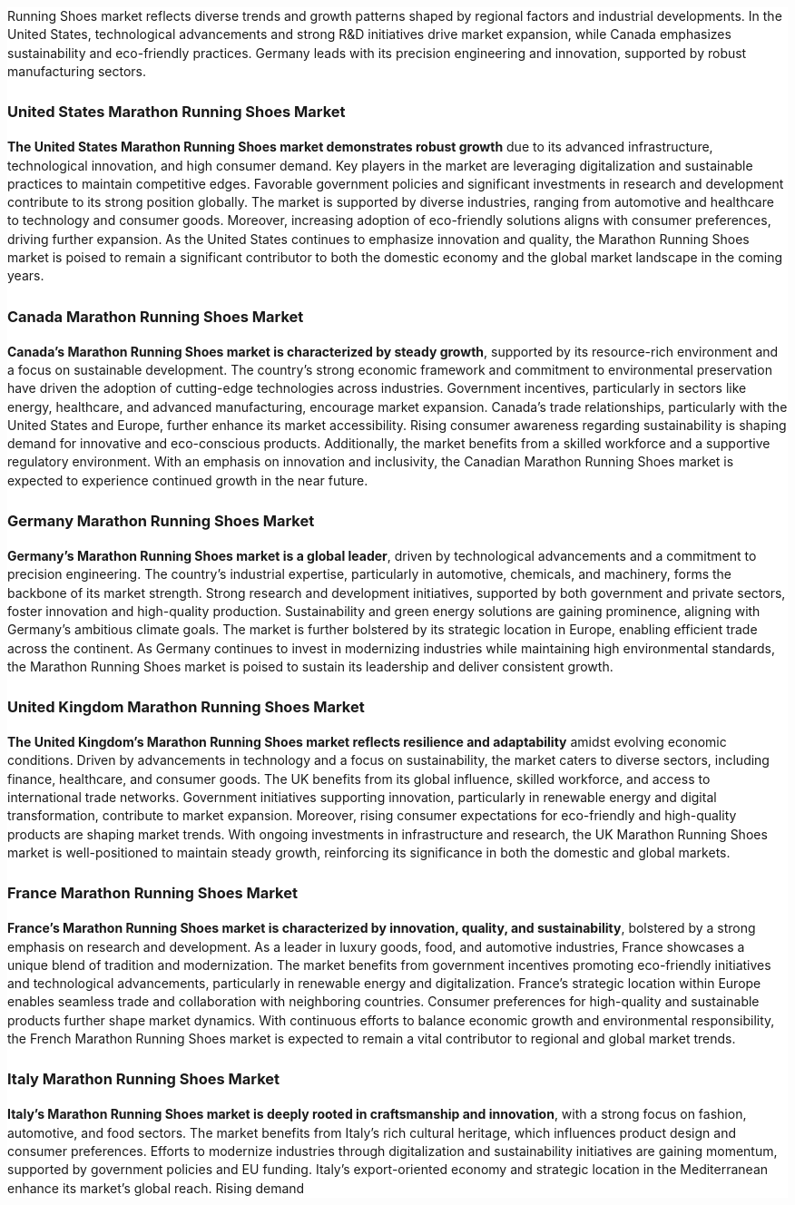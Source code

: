 Running Shoes market reflects diverse trends and growth patterns shaped by regional factors and industrial developments. In the United States, technological advancements and strong R&amp;D initiatives drive market expansion, while Canada emphasizes sustainability and eco-friendly practices. Germany leads with its precision engineering and innovation, supported by robust manufacturing sectors.</span></em></p></blockquote><h3><strong>United States Marathon Running Shoes Market</strong></h3><p><strong>The United States Marathon Running Shoes market demonstrates robust growth</strong> due to its advanced infrastructure, technological innovation, and high consumer demand. Key players in the market are leveraging digitalization and sustainable practices to maintain competitive edges. Favorable government policies and significant investments in research and development contribute to its strong position globally. The market is supported by diverse industries, ranging from automotive and healthcare to technology and consumer goods. Moreover, increasing adoption of eco-friendly solutions aligns with consumer preferences, driving further expansion. As the United States continues to emphasize innovation and quality, the Marathon Running Shoes market is poised to remain a significant contributor to both the domestic economy and the global market landscape in the coming years.</p><h3><strong>Canada Marathon Running Shoes Market</strong></h3><p><strong>Canada&rsquo;s Marathon Running Shoes market is characterized by steady growth</strong>, supported by its resource-rich environment and a focus on sustainable development. The country&rsquo;s strong economic framework and commitment to environmental preservation have driven the adoption of cutting-edge technologies across industries. Government incentives, particularly in sectors like energy, healthcare, and advanced manufacturing, encourage market expansion. Canada&rsquo;s trade relationships, particularly with the United States and Europe, further enhance its market accessibility. Rising consumer awareness regarding sustainability is shaping demand for innovative and eco-conscious products. Additionally, the market benefits from a skilled workforce and a supportive regulatory environment. With an emphasis on innovation and inclusivity, the Canadian Marathon Running Shoes market is expected to experience continued growth in the near future.</p><h3><strong>Germany Marathon Running Shoes Market</strong></h3><p><strong>Germany&rsquo;s Marathon Running Shoes market is a global leader</strong>, driven by technological advancements and a commitment to precision engineering. The country&rsquo;s industrial expertise, particularly in automotive, chemicals, and machinery, forms the backbone of its market strength. Strong research and development initiatives, supported by both government and private sectors, foster innovation and high-quality production. Sustainability and green energy solutions are gaining prominence, aligning with Germany&rsquo;s ambitious climate goals. The market is further bolstered by its strategic location in Europe, enabling efficient trade across the continent. As Germany continues to invest in modernizing industries while maintaining high environmental standards, the Marathon Running Shoes market is poised to sustain its leadership and deliver consistent growth.</p><h3><strong>United Kingdom Marathon Running Shoes Market</strong></h3><p><strong>The United Kingdom&rsquo;s Marathon Running Shoes market reflects resilience and adaptability</strong> amidst evolving economic conditions. Driven by advancements in technology and a focus on sustainability, the market caters to diverse sectors, including finance, healthcare, and consumer goods. The UK benefits from its global influence, skilled workforce, and access to international trade networks. Government initiatives supporting innovation, particularly in renewable energy and digital transformation, contribute to market expansion. Moreover, rising consumer expectations for eco-friendly and high-quality products are shaping market trends. With ongoing investments in infrastructure and research, the UK Marathon Running Shoes market is well-positioned to maintain steady growth, reinforcing its significance in both the domestic and global markets.</p><h3><strong>France Marathon Running Shoes Market</strong></h3><p><strong>France&rsquo;s Marathon Running Shoes market is characterized by innovation, quality, and sustainability</strong>, bolstered by a strong emphasis on research and development. As a leader in luxury goods, food, and automotive industries, France showcases a unique blend of tradition and modernization. The market benefits from government incentives promoting eco-friendly initiatives and technological advancements, particularly in renewable energy and digitalization. France&rsquo;s strategic location within Europe enables seamless trade and collaboration with neighboring countries. Consumer preferences for high-quality and sustainable products further shape market dynamics. With continuous efforts to balance economic growth and environmental responsibility, the French Marathon Running Shoes market is expected to remain a vital contributor to regional and global market trends.</p><h3><strong>Italy Marathon Running Shoes Market</strong></h3><p><strong>Italy&rsquo;s Marathon Running Shoes market is deeply rooted in craftsmanship and innovation</strong>, with a strong focus on fashion, automotive, and food sectors. The market benefits from Italy&rsquo;s rich cultural heritage, which influences product design and consumer preferences. Efforts to modernize industries through digitalization and sustainability initiatives are gaining momentum, supported by government policies and EU funding. Italy&rsquo;s export-oriented economy and strategic location in the Mediterranean enhance its market&rsquo;s global reach. Rising demand